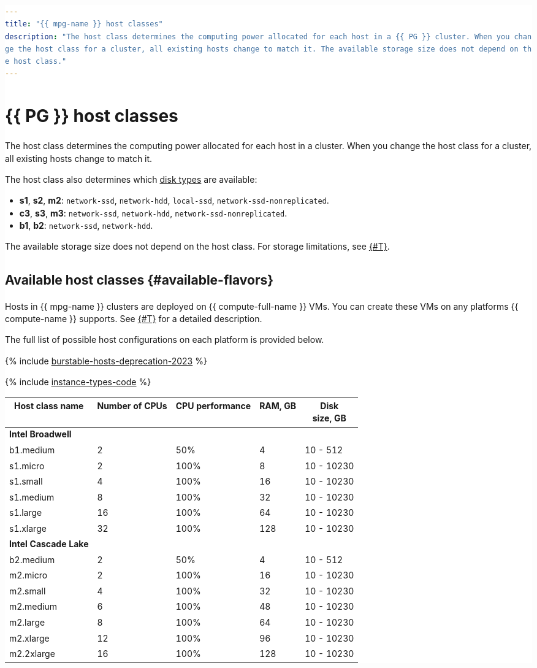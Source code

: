 ```yaml
---
title: "{{ mpg-name }} host classes"
description: "The host class determines the computing power allocated for each host in a {{ PG }} cluster. When you change the host class for a cluster, all existing hosts change to match it. The available storage size does not depend on the host class."
---
```


# {{ PG }} host classes

The host class determines the computing power allocated for each host in a cluster. When you change the host class for a cluster, all existing hosts change to match it.


The host class also determines which [disk types](./storage.md) are available:

* **s1**, **s2**, **m2**: `network-ssd`, `network-hdd`, `local-ssd`, `network-ssd-nonreplicated`.
* **c3**, **s3**, **m3**: `network-ssd`, `network-hdd`, `network-ssd-nonreplicated`.
* **b1**, **b2**: `network-ssd`, `network-hdd`.

The available storage size does not depend on the host class. For storage limitations, see [{#T}](limits.md).

## Available host classes {#available-flavors}



Hosts in {{ mpg-name }} clusters are deployed on {{ compute-full-name }} VMs. You can create these VMs on any platforms {{ compute-name }} supports. See [{#T}](../../compute/concepts/vm-platforms.md) for a detailed description.

The full list of possible host configurations on each platform is provided below.

{% include [burstable-hosts-deprecation-2023](../../_includes/mdb/burstable-hosts-deprecation-2023.md) %}

{% include [instance-types-code](../../_includes/mdb/instance-types-code-c3.md) %}

| Host class name | Number of CPUs | CPU performance | RAM, GB | Disk <br>size, GB |
|-------------------|----------------|------------------------|---------|----------------------|
| **Intel Broadwell** |
| b1.medium | 2 | 50% | 4 | 10 - 512 |
| s1.micro | 2 | 100% | 8 | 10 - 10230 |
| s1.small | 4 | 100% | 16 | 10 - 10230 |
| s1.medium | 8 | 100% | 32 | 10 - 10230 |
| s1.large | 16 | 100% | 64 | 10 - 10230 |
| s1.xlarge | 32 | 100% | 128 | 10 - 10230 |
| **Intel Cascade Lake** |
| b2.medium | 2 | 50% | 4 | 10 - 512 |
| m2.micro | 2 | 100% | 16 | 10 - 10230 |
| m2.small | 4 | 100% | 32 | 10 - 10230 |
| m2.medium | 6 | 100% | 48 | 10 - 10230 |
| m2.large | 8 | 100% | 64 | 10 - 10230 |
| m2.xlarge | 12 | 100% | 96 | 10 - 10230 |
| m2.2xlarge | 16 | 100% | 128 | 10 - 10230 |